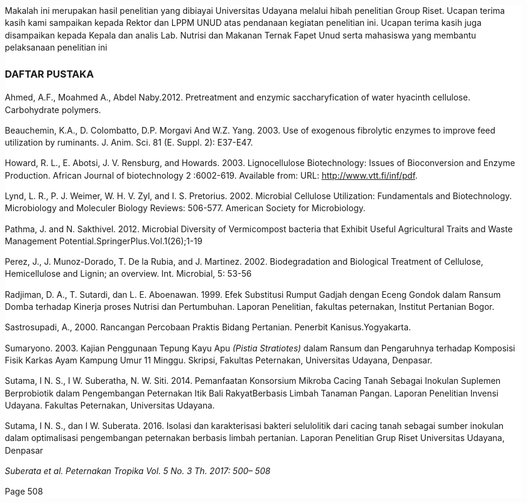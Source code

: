 <p><span class="font6">Makalah ini merupakan hasil penelitian yang dibiayai Universitas Udayana melalui hibah penelitian Group Riset. Ucapan terima kasih kami sampaikan kepada Rektor dan LPPM UNUD atas pendanaan kegiatan penelitian ini. Ucapan terima kasih juga disampaikan kepada Kepala dan analis Lab. Nutrisi dan Makanan Ternak Fapet Unud serta mahasiswa yang membantu pelaksanaan penelitian ini</span></p>
<h3><a name="bookmark38"></a><span class="font6" style="font-weight:bold;"><a name="bookmark39"></a>DAFTAR PUSTAKA</span></h3>
<p><span class="font6">Ahmed, A.F., Moahmed A., Abdel Naby.2012. Pretreatment and enzymic saccharyfication of water hyacinth cellulose. Carbohydrate polymers.</span></p>
<p><span class="font6">Beauchemin, K.A., D. Colombatto, D.P. Morgavi And W.Z. Yang. 2003. Use of exogenous fibrolytic enzymes to improve feed utilization by ruminants. J. Anim. Sci. 81 (E. Suppl. 2): E37-E47.</span></p>
<p><span class="font6">Howard, R. L., E. Abotsi, J. V. Rensburg, and Howards. 2003. Lignocellulose Biotechnology: Issues of Bioconversion and Enzyme Production. African Journal of biotechnology 2 :6002-619. Available from: URL: </span><a href="http://www.vtt.fi/inf/pdf"><span class="font6" style="text-decoration:underline;">http://www.vtt.fi/inf/pdf</span></a><span class="font6">.</span></p>
<p><span class="font6">Lynd, L. R., P. J. Weimer, W. H. V. Zyl, and I. S. Pretorius. 2002. Microbial Cellulose Utilization: Fundamentals and Biotechnology. Microbiology and Moleculer Biology Reviews: 506-577. American Society for Microbiology.</span></p>
<p><span class="font6">Pathma, J. and N. Sakthivel. 2012. Microbial Diversity of Vermicompost bacteria that Exhibit Useful Agricultural Traits and Waste Management Potential.SpringerPlus.Vol.1(26);1-19</span></p>
<p><span class="font6">Perez, J., J. Munoz-Dorado, T. De la Rubia, and J. Martinez. 2002. Biodegradation and Biological Treatment of Cellulose, Hemicellulose and Lignin; an overview. Int. Microbial, 5: 53-56</span></p>
<p><span class="font6">Radjiman, D. A., T. Sutardi, dan L. E. Aboenawan. 1999. Efek Substitusi Rumput Gadjah dengan Eceng Gondok dalam Ransum Domba terhadap Kinerja proses Nutrisi dan Pertumbuhan. Laporan Penelitian, fakultas peternakan, Institut Pertanian Bogor.</span></p>
<p><span class="font6">Sastrosupadi, A., 2000. Rancangan Percobaan Praktis Bidang Pertanian. Penerbit Kanisus.Yogyakarta.</span></p>
<p><span class="font6">Sumaryono. 2003. Kajian Penggunaan Tepung Kayu Apu </span><span class="font6" style="font-style:italic;">(Pistia Stratiotes)</span><span class="font6"> dalam Ransum dan Pengaruhnya terhadap Komposisi Fisik Karkas Ayam Kampung Umur 11 Minggu. Skripsi, Fakultas Peternakan, Universitas Udayana, Denpasar.</span></p>
<p><span class="font6">Sutama, I N. S., I W. Suberatha, N. W. Siti. 2014. Pemanfaatan Konsorsium Mikroba Cacing Tanah Sebagai Inokulan Suplemen Berprobiotik dalam Pengembangan Peternakan Itik Bali RakyatBerbasis Limbah Tanaman Pangan. Laporan Penelitian Invensi Udayana. Fakultas Peternakan, Universitas Udayana.</span></p>
<p><span class="font6">Sutama, I N. S., dan I W. Suberata. 2016. Isolasi dan karakterisasi bakteri selulolitik dari cacing tanah sebagai sumber inokulan dalam optimalisasi pengembangan peternakan berbasis limbah pertanian. Laporan Penelitian Grup Riset Universitas Udayana, Denpasar</span></p>
<p><span class="font5" style="font-style:italic;">Suberata et al. Peternakan Tropika Vol. 5 No. 3 Th. 2017: 500– 508</span></p>
<p><span class="font5">Page 508</span></p>